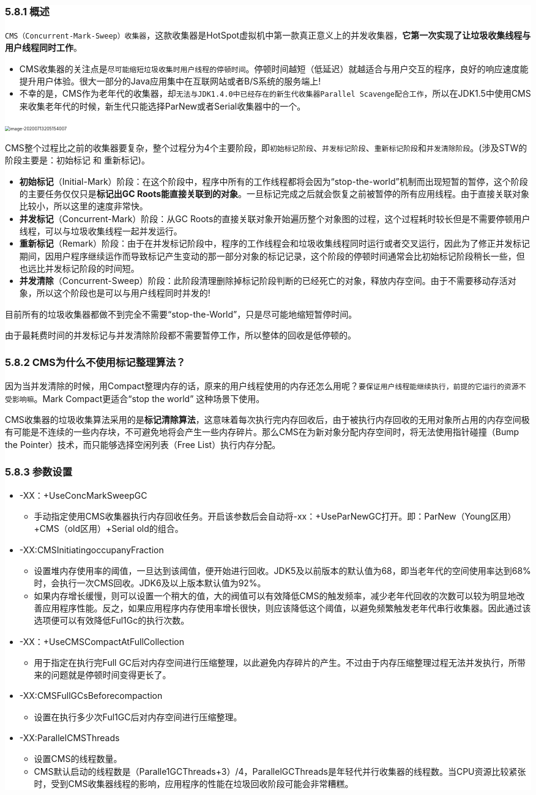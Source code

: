 ### 5.8.1 概述

`CMS（Concurrent-Mark-Sweep）收集器`，这款收集器是HotSpot虚拟机中第一款真正意义上的并发收集器，**它第一次实现了让垃圾收集线程与用户线程同时工作**。

- CMS收集器的关注点是`尽可能缩短垃圾收集时用户线程的停顿时间`。停顿时间越短（低延迟）就越适合与用户交互的程序，良好的响应速度能提升用户体验。很大一部分的Java应用集中在互联网站或者B/S系统的服务端上!
- 不幸的是，CMS作为老年代的收集器，却`无法与JDK1.4.0中已经存在的新生代收集器Parallel Scavenge配合工作`，所以在JDK1.5中使用CMS来收集老年代的时候，新生代只能选择ParNew或者Serial收集器中的一个。

<img src="https://studyimages.oss-cn-beijing.aliyuncs.com/JVM/202207121357176.png" alt="image-20200713205154007" style="zoom: 50%;" />

CMS整个过程比之前的收集器要复杂，整个过程分为4个主要阶段，即`初始标记阶段`、`并发标记阶段`、`重新标记阶段`和`并发清除阶段`。(涉及STW的阶段主要是：初始标记 和 重新标记)。

- **初始标记**（Initial-Mark）阶段：在这个阶段中，程序中所有的工作线程都将会因为“stop-the-world”机制而出现短暂的暂停，这个阶段的主要任务仅仅只是**标记出GC Roots能直接关联到的对象**。一旦标记完成之后就会恢复之前被暂停的所有应用线程。由于直接关联对象比较小，所以这里的速度非常快。
- **并发标记**（Concurrent-Mark）阶段：从GC Roots的直接关联对象开始遍历整个对象图的过程，这个过程耗时较长但是不需要停顿用户线程，可以与垃圾收集线程一起并发运行。
- **重新标记**（Remark）阶段：由于在并发标记阶段中，程序的工作线程会和垃圾收集线程同时运行或者交叉运行，因此为了修正并发标记期间，因用户程序继续运作而导致标记产生变动的那一部分对象的标记记录，这个阶段的停顿时间通常会比初始标记阶段稍长一些，但也远比并发标记阶段的时间短。
- **并发清除**（Concurrent-Sweep）阶段：此阶段清理删除掉标记阶段判断的已经死亡的对象，释放内存空间。由于不需要移动存活对象，所以这个阶段也是可以与用户线程同时并发的!

目前所有的垃圾收集器都做不到完全不需要“stop-the-World”，只是尽可能地缩短暂停时间。

由于最耗费时间的并发标记与并发清除阶段都不需要暂停工作，所以整体的回收是低停顿的。



### 5.8.2 CMS为什么不使用标记整理算法？

因为当并发清除的时候，用Compact整理内存的话，原来的用户线程使用的内存还怎么用呢？`要保证用户线程能继续执行，前提的它运行的资源不受影响嘛`。Mark Compact更适合“stop the world” 这种场景下使用。

CMS收集器的垃圾收集算法采用的是**标记清除算法**，这意味着每次执行完内存回收后，由于被执行内存回收的无用对象所占用的内存空间极有可能是不连续的一些内存块，不可避免地将会产生一些内存碎片。那么CMS在为新对象分配内存空间时，将无法使用指针碰撞（Bump the Pointer）技术，而只能够选择空闲列表（Free List）执行内存分配。



### 5.8.3 参数设置

- -XX：+UseConcMarkSweepGC 

  - 手动指定使用CMS收集器执行内存回收任务。开启该参数后会自动将-xx：+UseParNewGC打开。即：ParNew（Young区用）+CMS（old区用）+Serial old的组合。

- -XX:CMSInitiatingoccupanyFraction

  - 设置堆内存使用率的阈值，一旦达到该阈值，便开始进行回收。JDK5及以前版本的默认值为68，即当老年代的空间使用率达到68%时，会执行一次CMS回收。JDK6及以上版本默认值为92%。
  - 如果内存增长缓慢，则可以设置一个稍大的值，大的阀值可以有效降低CMS的触发频率，减少老年代回收的次数可以较为明显地改善应用程序性能。反之，如果应用程序内存使用率增长很快，则应该降低这个阈值，以避免频繁触发老年代串行收集器。因此通过该选项便可以有效降低Ful1Gc的执行次数。

- -XX：+UseCMSCompactAtFullCollection

  - 用于指定在执行完Full GC后对内存空间进行压缩整理，以此避免内存碎片的产生。不过由于内存压缩整理过程无法并发执行，所带来的问题就是停顿时间变得更长了。

- -XX:CMSFullGCsBeforecompaction

  - 设置在执行多少次Ful1GC后对内存空间进行压缩整理。

- -XX:ParallelCMSThreads

  - 设置CMS的线程数量。
  - CMS默认启动的线程数是（Paralle1GCThreads+3）/4，ParallelGCThreads是年轻代并行收集器的线程数。当CPU资源比较紧张时，受到CMS收集器线程的影响，应用程序的性能在垃圾回收阶段可能会非常糟糕。

